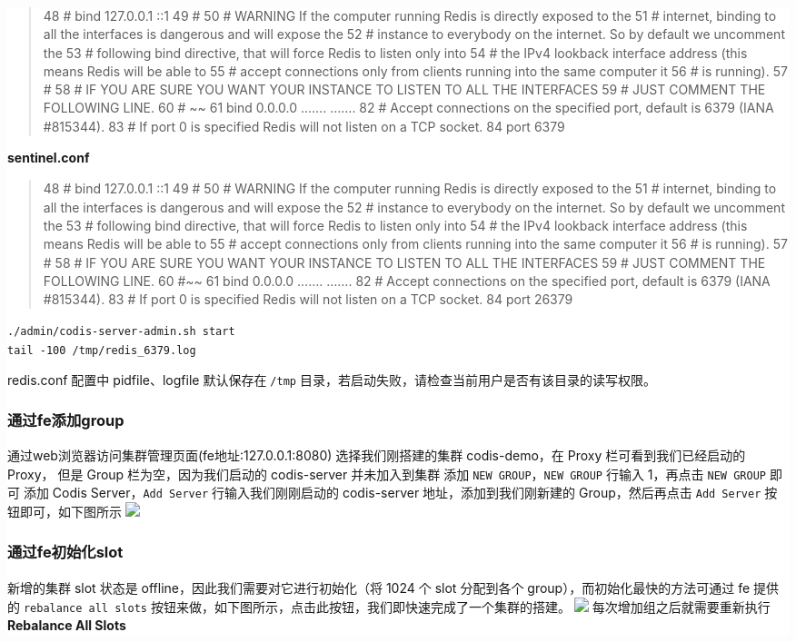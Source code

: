 > 48 # bind 127.0.0.1 ::1
> 49 #
> 50 # WARNING If the computer running Redis is directly exposed to the
> 51 # internet, binding to all the interfaces is dangerous and will expose the
> 52 # instance to everybody on the internet. So by default we uncomment the
> 53 # following bind directive, that will force Redis to listen only into
> 54 # the IPv4 lookback interface address (this means Redis will be able to
> 55 # accept connections only from clients running into the same computer it
> 56 # is running).
> 57 #
> 58 # IF YOU ARE SURE YOU WANT YOUR INSTANCE TO LISTEN TO ALL THE INTERFACES
> 59 # JUST COMMENT THE FOLLOWING LINE.
> 60 # ~~
> 61 bind 0.0.0.0
> …….
> …….
> 82 # Accept connections on the specified port, default is 6379 (IANA #815344).
> 83 # If port 0 is specified Redis will not listen on a TCP socket.
> 84 port 6379

**sentinel.conf**

> 48 # bind 127.0.0.1 ::1
> 49 #
> 50 # WARNING If the computer running Redis is directly exposed to the
> 51 # internet, binding to all the interfaces is dangerous and will expose the
> 52 # instance to everybody on the internet. So by default we uncomment the
> 53 # following bind directive, that will force Redis to listen only into
> 54 # the IPv4 lookback interface address (this means Redis will be able to
> 55 # accept connections only from clients running into the same computer it
> 56 # is running).
> 57 #
> 58 # IF YOU ARE SURE YOU WANT YOUR INSTANCE TO LISTEN TO ALL THE INTERFACES
> 59 # JUST COMMENT THE FOLLOWING LINE.
> 60 #~~
> 61 bind 0.0.0.0
> …….
> …….
> 82 # Accept connections on the specified port, default is 6379 (IANA #815344).
> 83 # If port 0 is specified Redis will not listen on a TCP socket.
> 84 port 26379

```
./admin/codis-server-admin.sh start
tail -100 /tmp/redis_6379.log
```

redis.conf 配置中 pidfile、logfile 默认保存在 `/tmp` 目录，若启动失败，请检查当前用户是否有该目录的读写权限。

### 通过fe添加group

通过web浏览器访问集群管理页面(fe地址:127.0.0.1:8080) 选择我们刚搭建的集群 codis-demo，在 Proxy 栏可看到我们已经启动的 Proxy， 但是 Group 栏为空，因为我们启动的 codis-server 并未加入到集群 添加 `NEW GROUP`，`NEW GROUP` 行输入 1，再点击 `NEW GROUP` 即可 添加 Codis Server，`Add Server` 行输入我们刚刚启动的 codis-server 地址，添加到我们刚新建的 Group，然后再点击 `Add Server` 按钮即可，如下图所示
![](/home/zhaohq/blog/hexo/source/codis安装及配置/addgroup.jpg)
### 通过fe初始化slot

新增的集群 slot 状态是 offline，因此我们需要对它进行初始化（将 1024 个 slot 分配到各个 group），而初始化最快的方法可通过 fe 提供的 `rebalance all slots` 按钮来做，如下图所示，点击此按钮，我们即快速完成了一个集群的搭建。
![](/home/zhaohq/blog/hexo/source/codis安装及配置/rebalance_slots.jpg)
每次增加组之后就需要重新执行**Rebalance All Slots**